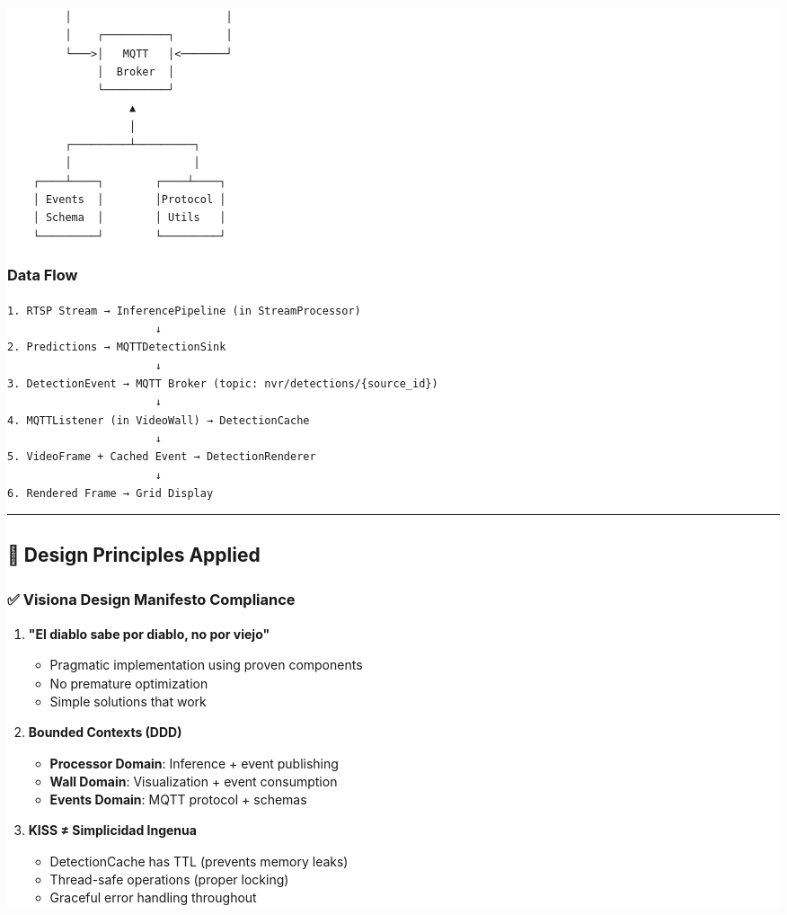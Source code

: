 ```
         │                        │
         │    ┌──────────┐        │
         └───>│   MQTT   │<───────┘
              │  Broker  │
              └──────────┘
                   ▲
                   │
         ┌─────────┴─────────┐
         │                   │
    ┌────┴────┐        ┌────┴────┐
    │ Events  │        │Protocol │
    │ Schema  │        │ Utils   │
    └─────────┘        └─────────┘
```

### Data Flow

```
1. RTSP Stream → InferencePipeline (in StreamProcessor)
                       ↓
2. Predictions → MQTTDetectionSink
                       ↓
3. DetectionEvent → MQTT Broker (topic: nvr/detections/{source_id})
                       ↓
4. MQTTListener (in VideoWall) → DetectionCache
                       ↓
5. VideoFrame + Cached Event → DetectionRenderer
                       ↓
6. Rendered Frame → Grid Display
```

---

## 🎯 Design Principles Applied

### ✅ Visiona Design Manifesto Compliance

1. **"El diablo sabe por diablo, no por viejo"**
   - Pragmatic implementation using proven components
   - No premature optimization
   - Simple solutions that work

2. **Bounded Contexts (DDD)**
   - **Processor Domain**: Inference + event publishing
   - **Wall Domain**: Visualization + event consumption
   - **Events Domain**: MQTT protocol + schemas

3. **KISS ≠ Simplicidad Ingenua**
   - DetectionCache has TTL (prevents memory leaks)
   - Thread-safe operations (proper locking)
   - Graceful error handling throughout
